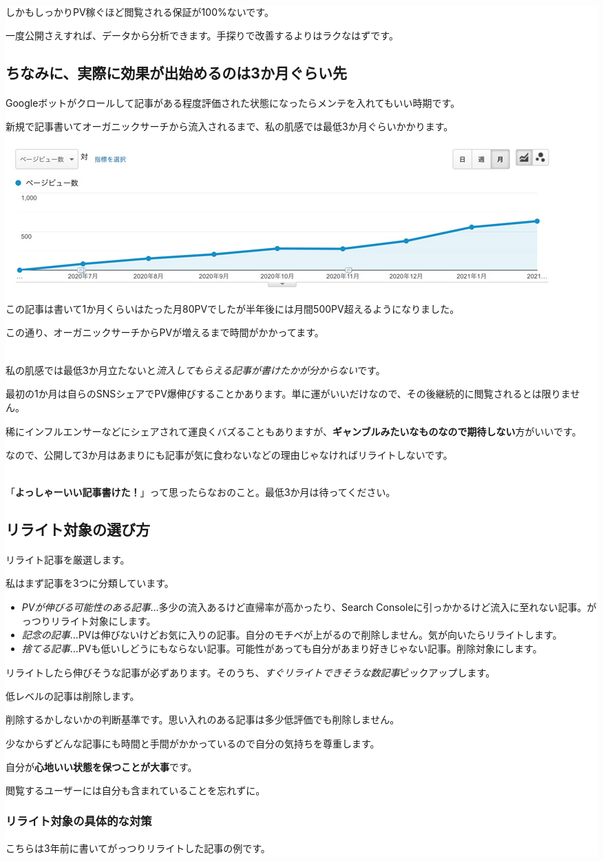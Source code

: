 しかもしっかりPV稼ぐほど閲覧される保証が100%ないです。

一度公開さえすれば、データから分析できます。手探りで改善するよりはラクなはずです。

## ちなみに、実際に効果が出始めるのは3か月ぐらい先
Googleボットがクロールして記事がある程度評価された状態になったらメンテを入れてもいい時期です。

新規で記事書いてオーガニックサーチから流入されるまで、私の肌感では最低3か月ぐらいかかります。

![結果](./images/2021/03/entry444-1.jpg)

この記事は書いて1か月くらいはたった月80PVでしたが半年後には月間500PV超えるようになりました。

この通り、オーガニックサーチからPVが増えるまで時間がかかってます。<br><br>

私の肌感では最低3か月立たないと*流入してもらえる記事が書けたかが分からない*です。

最初の1か月は自らのSNSシェアでPV爆伸びすることかあります。単に運がいいだけなので、その後継続的に閲覧されるとは限りません。

稀にインフルエンサーなどにシェアされて運良くバズることもありますが、**ギャンブルみたいなものなので期待しない**方がいいです。

なので、公開して3か月はあまりにも記事が気に食わないなどの理由じゃなければリライトしないです。<br><br>

「**よっしゃーいい記事書けた！**」って思ったらなおのこと。最低3か月は待ってください。

## リライト対象の選び方
リライト記事を厳選します。

私はまず記事を3つに分類しています。

* *PVが伸びる可能性のある記事*...多少の流入あるけど直帰率が高かったり、Search Consoleに引っかかるけど流入に至れない記事。がっつりリライト対象にします。
* *記念の記事*...PVは伸びないけどお気に入りの記事。自分のモチベが上がるので削除しません。気が向いたらリライトします。
* *捨てる記事*...PVも低いしどうにもならない記事。可能性があっても自分があまり好きじゃない記事。削除対象にします。

リライトしたら伸びそうな記事が必ずあります。そのうち、*すぐリライトできそうな数記事*ピックアップします。

低レベルの記事は削除します。

削除するかしないかの判断基準です。思い入れのある記事は多少低評価でも削除しません。

少なからずどんな記事にも時間と手間がかかっているので自分の気持ちを尊重します。

自分が**心地いい状態を保つことが大事**です。

閲覧するユーザーには自分も含まれていることを忘れずに。

### リライト対象の具体的な対策
こちらは3年前に書いてがっつりリライトした記事の例です。
